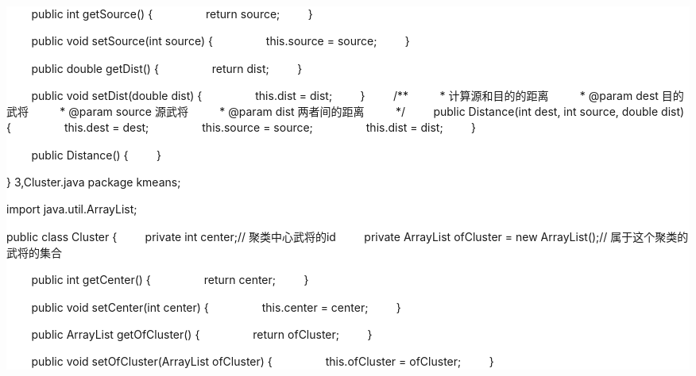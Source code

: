         public int getSource() {
                return source;
        }

        public void setSource(int source) {
                this.source = source;
        }

        public double getDist() {
                return dist;
        }

        public void setDist(double dist) {
                this.dist = dist;
        }
        /**
         * 计算源和目的的距离
         * @param dest 目的武将
         * @param source 源武将
         * @param dist 两者间的距离
         */
        public Distance(int dest, int source, double dist) {
                this.dest = dest;
                this.source = source;
                this.dist = dist;
        }

        public Distance() {
        }

}
3,Cluster.java
package kmeans;

import java.util.ArrayList;

public class Cluster {
        private int center;// 聚类中心武将的id
        private ArrayList<General> ofCluster = new
ArrayList<General>();// 属于这个聚类的武将的集合

        public int getCenter() {
                return center;
        }

        public void setCenter(int center) {
                this.center = center;
        }

        public ArrayList<General> getOfCluster() {
                return ofCluster;
        }

        public void setOfCluster(ArrayList<General> ofCluster) {
                this.ofCluster = ofCluster;
        }

